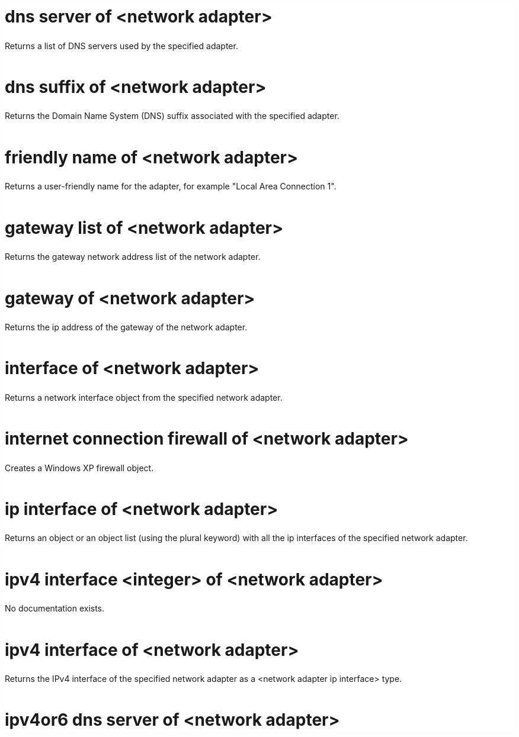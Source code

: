 # dns server of &lt;network adapter&gt;

Returns a list of DNS servers used by the specified adapter.

# dns suffix of &lt;network adapter&gt;

Returns the Domain Name System (DNS) suffix associated with the specified adapter.

# friendly name of &lt;network adapter&gt;

Returns a user-friendly name for the adapter, for example &quot;Local Area Connection 1&quot;.

# gateway list of &lt;network adapter&gt;

Returns the gateway network address list of the network adapter.

# gateway of &lt;network adapter&gt;

Returns the ip address of the gateway of the network adapter.

# interface of &lt;network adapter&gt;

Returns a network interface object from the specified network adapter.

# internet connection firewall of &lt;network adapter&gt;

Creates a Windows XP firewall object.

# ip interface of &lt;network adapter&gt;

Returns an object or an object list (using the plural keyword) with all the ip interfaces of the specified network adapter.

# ipv4 interface &lt;integer&gt; of &lt;network adapter&gt;

No documentation exists.

# ipv4 interface of &lt;network adapter&gt;

Returns the IPv4 interface of the specified network adapter as a &lt;network adapter ip interface&gt; type.

# ipv4or6 dns server of &lt;network adapter&gt;
